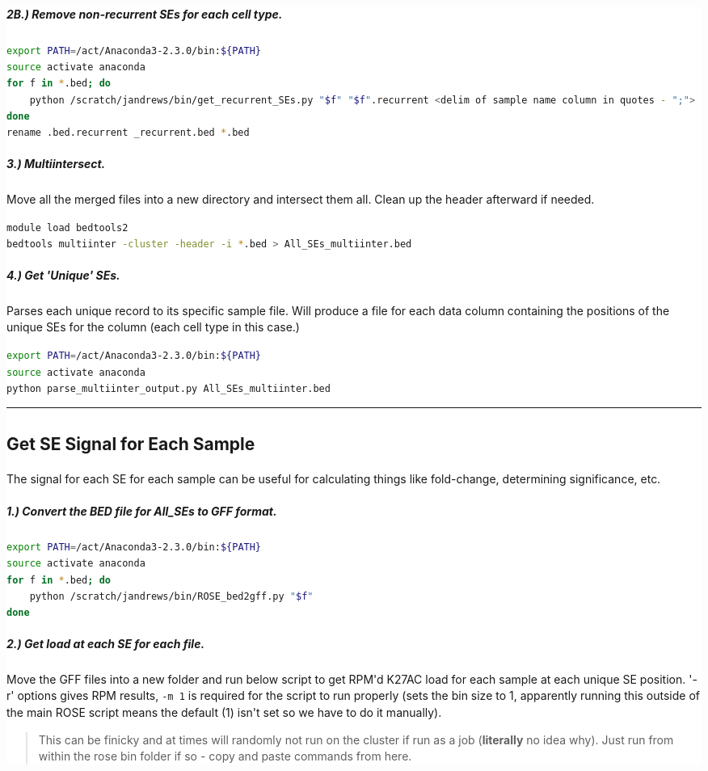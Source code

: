 ##### 2B.) Remove non-recurrent SEs for each cell type.
```Bash
export PATH=/act/Anaconda3-2.3.0/bin:${PATH}
source activate anaconda
for f in *.bed; do
	python /scratch/jandrews/bin/get_recurrent_SEs.py "$f" "$f".recurrent <delim of sample name column in quotes - ";">
done
rename .bed.recurrent _recurrent.bed *.bed
```

##### 3.) Multiintersect. 
Move all the merged files into a new directory and intersect them all. Clean up the header afterward if needed.
```Bash
module load bedtools2
bedtools multiinter -cluster -header -i *.bed > All_SEs_multiinter.bed
```

##### 4.) Get 'Unique' SEs.
Parses each unique record to its specific sample file. Will produce a file for each data column containing the positions of the unique SEs for the column (each cell type in this case.)

```Bash
export PATH=/act/Anaconda3-2.3.0/bin:${PATH}
source activate anaconda
python parse_multiinter_output.py All_SEs_multiinter.bed
```

---

## Get SE Signal for Each Sample

The signal for each SE for each sample can be useful for calculating things like fold-change, determining significance, etc.

##### 1.) Convert the BED file for All_SEs to GFF format. 
```Bash
export PATH=/act/Anaconda3-2.3.0/bin:${PATH}
source activate anaconda
for f in *.bed; do
	python /scratch/jandrews/bin/ROSE_bed2gff.py "$f"
done
```

##### 2.) Get load at each SE for each file.
Move the GFF files into a new folder and run below script to get RPM'd K27AC load for each sample at each unique SE position. '-r' options gives RPM results, `-m 1` is required for the script to run properly (sets the bin size to 1, apparently running this outside of the main ROSE script means the default (1) isn't set so we have to do it manually).  

> This can be finicky and at times will randomly not run on the cluster if run as a job (**literally** no idea why). Just run from within the rose bin folder if so - copy and paste commands from here.
